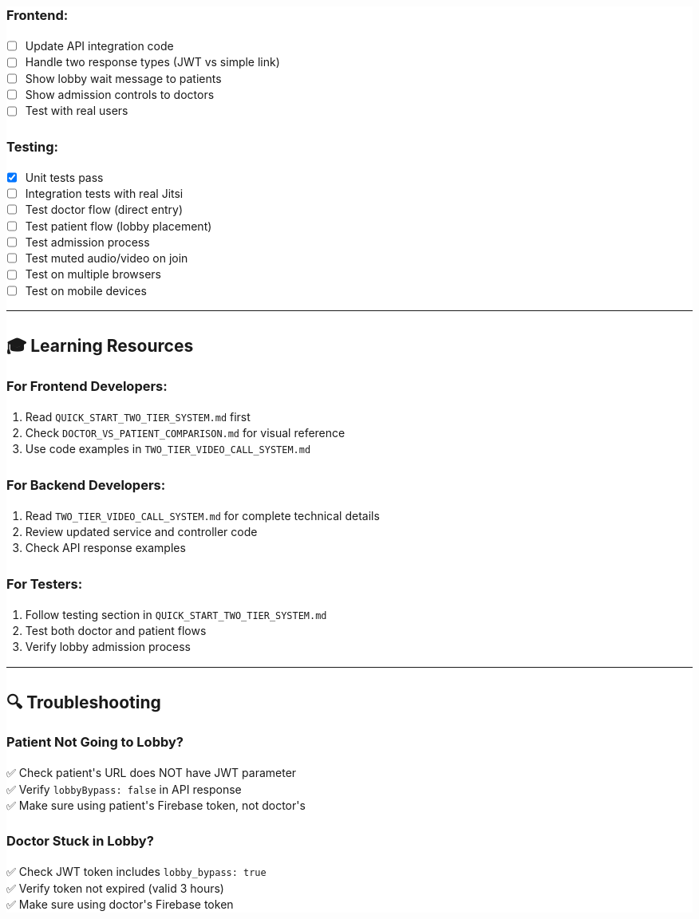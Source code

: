 ### Frontend:
- [ ] Update API integration code
- [ ] Handle two response types (JWT vs simple link)
- [ ] Show lobby wait message to patients
- [ ] Show admission controls to doctors
- [ ] Test with real users

### Testing:
- [x] Unit tests pass
- [ ] Integration tests with real Jitsi
- [ ] Test doctor flow (direct entry)
- [ ] Test patient flow (lobby placement)
- [ ] Test admission process
- [ ] Test muted audio/video on join
- [ ] Test on multiple browsers
- [ ] Test on mobile devices

---

## 🎓 Learning Resources

### For Frontend Developers:
1. Read `QUICK_START_TWO_TIER_SYSTEM.md` first
2. Check `DOCTOR_VS_PATIENT_COMPARISON.md` for visual reference
3. Use code examples in `TWO_TIER_VIDEO_CALL_SYSTEM.md`

### For Backend Developers:
1. Read `TWO_TIER_VIDEO_CALL_SYSTEM.md` for complete technical details
2. Review updated service and controller code
3. Check API response examples

### For Testers:
1. Follow testing section in `QUICK_START_TWO_TIER_SYSTEM.md`
2. Test both doctor and patient flows
3. Verify lobby admission process

---

## 🔍 Troubleshooting

### Patient Not Going to Lobby?
✅ Check patient's URL does NOT have JWT parameter  
✅ Verify `lobbyBypass: false` in API response  
✅ Make sure using patient's Firebase token, not doctor's

### Doctor Stuck in Lobby?
✅ Check JWT token includes `lobby_bypass: true`  
✅ Verify token not expired (valid 3 hours)  
✅ Make sure using doctor's Firebase token
